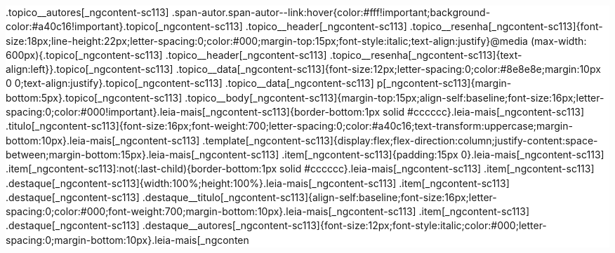 .topico__autores[_ngcontent-sc113]  .span-autor.span-autor--link:hover{color:#fff!important;background-color:#a40c16!important}.topico[_ngcontent-sc113]   .topico__header[_ngcontent-sc113]   .topico__resenha[_ngcontent-sc113]{font-size:18px;line-height:22px;letter-spacing:0;color:#000;margin-top:15px;font-style:italic;text-align:justify}@media (max-width: 600px){.topico[_ngcontent-sc113]   .topico__header[_ngcontent-sc113]   .topico__resenha[_ngcontent-sc113]{text-align:left}}.topico[_ngcontent-sc113]   .topico__data[_ngcontent-sc113]{font-size:12px;letter-spacing:0;color:#8e8e8e;margin:10px 0 0;text-align:justify}.topico[_ngcontent-sc113]   .topico__data[_ngcontent-sc113]   p[_ngcontent-sc113]{margin-bottom:5px}.topico[_ngcontent-sc113]   .topico__body[_ngcontent-sc113]{margin-top:15px;align-self:baseline;font-size:16px;letter-spacing:0;color:#000!important}.leia-mais[_ngcontent-sc113]{border-bottom:1px solid #cccccc}.leia-mais[_ngcontent-sc113]   .titulo[_ngcontent-sc113]{font-size:16px;font-weight:700;letter-spacing:0;color:#a40c16;text-transform:uppercase;margin-bottom:10px}.leia-mais[_ngcontent-sc113]   .template[_ngcontent-sc113]{display:flex;flex-direction:column;justify-content:space-between;margin-bottom:15px}.leia-mais[_ngcontent-sc113]   .item[_ngcontent-sc113]{padding:15px 0}.leia-mais[_ngcontent-sc113]   .item[_ngcontent-sc113]:not(:last-child){border-bottom:1px solid #cccccc}.leia-mais[_ngcontent-sc113]   .item[_ngcontent-sc113]   .destaque[_ngcontent-sc113]{width:100%;height:100%}.leia-mais[_ngcontent-sc113]   .item[_ngcontent-sc113]   .destaque[_ngcontent-sc113]   .destaque__titulo[_ngcontent-sc113]{align-self:baseline;font-size:16px;letter-spacing:0;color:#000;font-weight:700;margin-bottom:10px}.leia-mais[_ngcontent-sc113]   .item[_ngcontent-sc113]   .destaque[_ngcontent-sc113]   .destaque__autores[_ngcontent-sc113]{font-size:12px;font-style:italic;color:#000;letter-spacing:0;margin-bottom:10px}.leia-mais[_ngconten